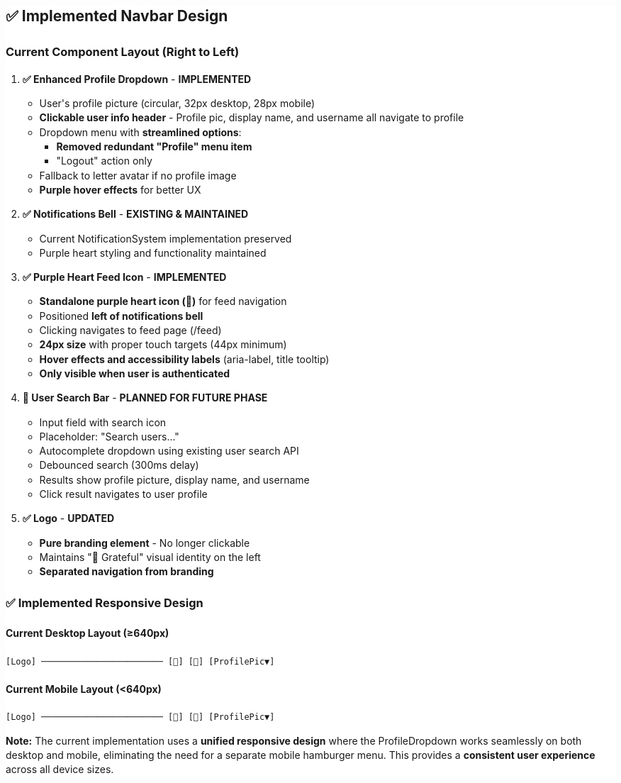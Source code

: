## ✅ Implemented Navbar Design

### Current Component Layout (Right to Left)

1. **✅ Enhanced Profile Dropdown** - **IMPLEMENTED**
   - User's profile picture (circular, 32px desktop, 28px mobile)
   - **Clickable user info header** - Profile pic, display name, and username all navigate to profile
   - Dropdown menu with **streamlined options**:
     - **Removed redundant "Profile" menu item**
     - "Logout" action only
   - Fallback to letter avatar if no profile image
   - **Purple hover effects** for better UX

2. **✅ Notifications Bell** - **EXISTING & MAINTAINED**
   - Current NotificationSystem implementation preserved
   - Purple heart styling and functionality maintained

3. **✅ Purple Heart Feed Icon** - **IMPLEMENTED**
   - **Standalone purple heart icon (💜)** for feed navigation
   - Positioned **left of notifications bell**
   - Clicking navigates to feed page (/feed)
   - **24px size** with proper touch targets (44px minimum)
   - **Hover effects and accessibility labels** (aria-label, title tooltip)
   - **Only visible when user is authenticated**

4. **🔄 User Search Bar** - **PLANNED FOR FUTURE PHASE**
   - Input field with search icon
   - Placeholder: "Search users..."
   - Autocomplete dropdown using existing user search API
   - Debounced search (300ms delay)
   - Results show profile picture, display name, and username
   - Click result navigates to user profile

5. **✅ Logo** - **UPDATED**
   - **Pure branding element** - No longer clickable
   - Maintains "💜 Grateful" visual identity on the left
   - **Separated navigation from branding**

### ✅ Implemented Responsive Design

#### Current Desktop Layout (≥640px)
```
[Logo] ──────────────────────── [💜] [🔔] [ProfilePic▼]
```

#### Current Mobile Layout (<640px)
```
[Logo] ──────────────────────── [💜] [🔔] [ProfilePic▼]
```

**Note:** The current implementation uses a **unified responsive design** where the ProfileDropdown works seamlessly on both desktop and mobile, eliminating the need for a separate mobile hamburger menu. This provides a **consistent user experience** across all device sizes.
